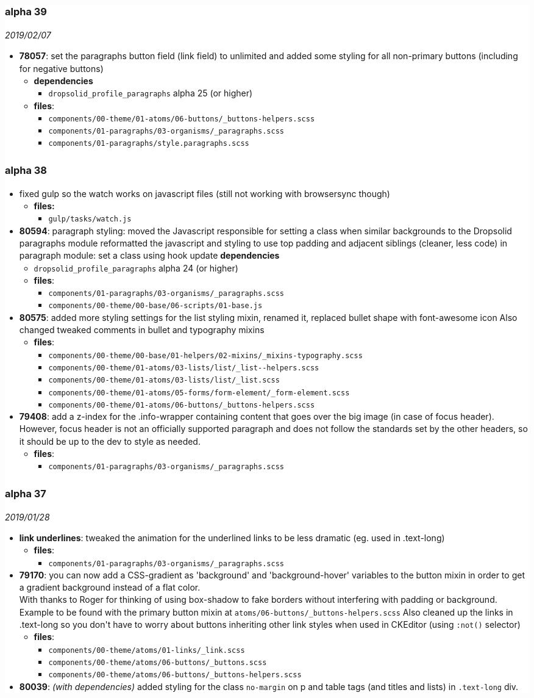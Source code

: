 ### alpha 39

_2019/02/07_

- **78057**: set the paragraphs button field (link field) to unlimited and added some styling for all non-primary buttons (including for negative buttons)
  - **dependencies**
    - `dropsolid_profile_paragraphs` alpha 25 (or higher)
  - **files**:
    - `components/00-theme/01-atoms/06-buttons/_buttons-helpers.scss`
    - `components/01-paragraphs/03-organisms/_paragraphs.scss`
    - `components/01-paragraphs/style.paragraphs.scss`

### alpha 38

- fixed gulp so the watch works on javascript files (still not working with browsersync though)
  - **files:**
    - `gulp/tasks/watch.js`
- **80594**: paragraph styling: moved the Javascript responsible for setting a class when similar backgrounds to the Dropsolid paragraphs module
  reformatted the javascript and styling to use top padding and adjacent siblings (cleaner, less code)
  in paragraph module: set a class using hook update
  **dependencies**
    - `dropsolid_profile_paragraphs` alpha 24 (or higher)
  - **files**:
    - `components/01-paragraphs/03-organisms/_paragraphs.scss`
    - `components/00-theme/00-base/06-scripts/01-base.js`
- **80575**: added more styling settings for the list styling mixin, renamed it, replaced bullet shape with font-awesome icon
  Also changed tweaked comments in bullet and typography mixins
  - **files**:
      - `components/00-theme/00-base/01-helpers/02-mixins/_mixins-typography.scss`
      - `components/00-theme/01-atoms/03-lists/list/_list--helpers.scss`
      - `components/00-theme/01-atoms/03-lists/list/_list.scss`
      - `components/00-theme/01-atoms/05-forms/form-element/_form-element.scss`
      - `components/00-theme/01-atoms/06-buttons/_buttons-helpers.scss`
- **79408**: add a z-index for the .info-wrapper containing content that goes over the big image (in case of focus header). However, focus header is not an officially supported paragraph and does not follow the standards set by the other headers, so it should be up to the dev to style as needed.
  - **files**:
      - `components/01-paragraphs/03-organisms/_paragraphs.scss`
      
### alpha 37

_2019/01/28_

- **link underlines**: tweaked the animation for the underlined links to be less dramatic (eg. used in .text-long)
  - **files**:
    - `components/01-paragraphs/03-organisms/_paragraphs.scss`
- **79170**: you can now add a CSS-gradient as 'background' and 'background-hover' variables to the button mixin in order to get a gradient background instead of a flat color.  
  With thanks to Roger for thinking of using box-shadow to fake borders without interfering with padding or background.  
  Example to be found with the primary button mixin at `atoms/06-buttons/_buttons-helpers.scss`
  Also cleaned up the links in .text-long so you don't have to worry about buttons inheriting other link styles when used in CKEditor (using `:not()` selector)
  - **files**:
    - `components/00-theme/atoms/01-links/_link.scss`
    - `components/00-theme/atoms/06-buttons/_buttons.scss`
    - `components/00-theme/atoms/06-buttons/_buttons-helpers.scss`
- **80039**: _(with dependencies)_ added styling for the class `no-margin` on p and table tags (and titles and lists) in `.text-long` div.  